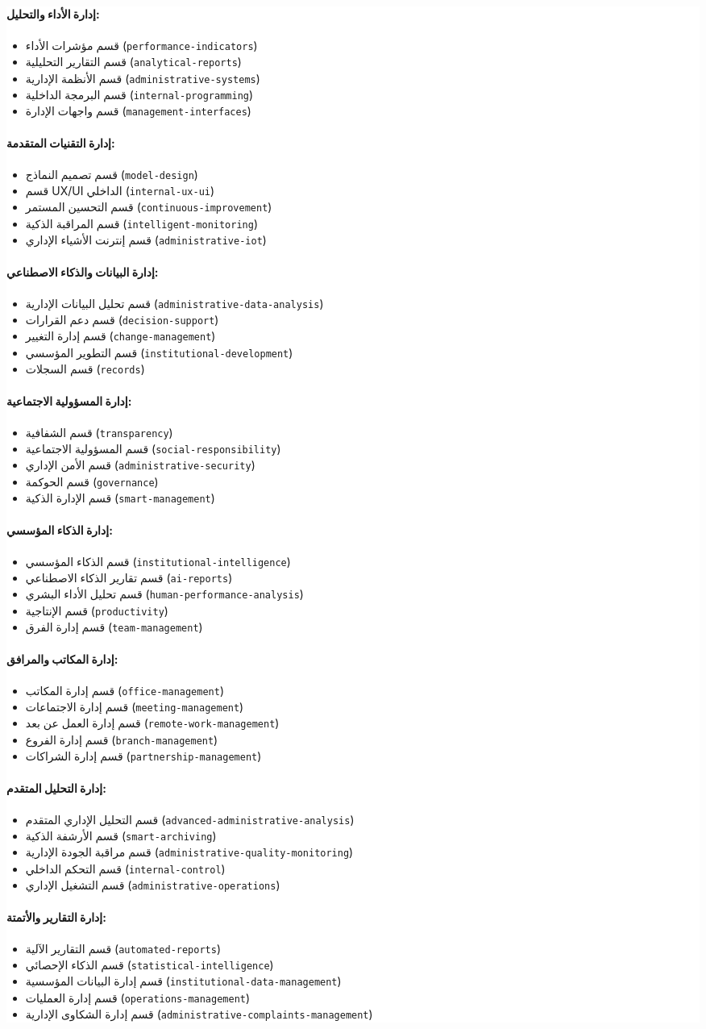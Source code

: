 #### إدارة الأداء والتحليل:
- قسم مؤشرات الأداء (`performance-indicators`)
- قسم التقارير التحليلية (`analytical-reports`)
- قسم الأنظمة الإدارية (`administrative-systems`)
- قسم البرمجة الداخلية (`internal-programming`)
- قسم واجهات الإدارة (`management-interfaces`)

#### إدارة التقنيات المتقدمة:
- قسم تصميم النماذج (`model-design`)
- قسم UX/UI الداخلي (`internal-ux-ui`)
- قسم التحسين المستمر (`continuous-improvement`)
- قسم المراقبة الذكية (`intelligent-monitoring`)
- قسم إنترنت الأشياء الإداري (`administrative-iot`)

#### إدارة البيانات والذكاء الاصطناعي:
- قسم تحليل البيانات الإدارية (`administrative-data-analysis`)
- قسم دعم القرارات (`decision-support`)
- قسم إدارة التغيير (`change-management`)
- قسم التطوير المؤسسي (`institutional-development`)
- قسم السجلات (`records`)

#### إدارة المسؤولية الاجتماعية:
- قسم الشفافية (`transparency`)
- قسم المسؤولية الاجتماعية (`social-responsibility`)
- قسم الأمن الإداري (`administrative-security`)
- قسم الحوكمة (`governance`)
- قسم الإدارة الذكية (`smart-management`)

#### إدارة الذكاء المؤسسي:
- قسم الذكاء المؤسسي (`institutional-intelligence`)
- قسم تقارير الذكاء الاصطناعي (`ai-reports`)
- قسم تحليل الأداء البشري (`human-performance-analysis`)
- قسم الإنتاجية (`productivity`)
- قسم إدارة الفرق (`team-management`)

#### إدارة المكاتب والمرافق:
- قسم إدارة المكاتب (`office-management`)
- قسم إدارة الاجتماعات (`meeting-management`)
- قسم إدارة العمل عن بعد (`remote-work-management`)
- قسم إدارة الفروع (`branch-management`)
- قسم إدارة الشراكات (`partnership-management`)

#### إدارة التحليل المتقدم:
- قسم التحليل الإداري المتقدم (`advanced-administrative-analysis`)
- قسم الأرشفة الذكية (`smart-archiving`)
- قسم مراقبة الجودة الإدارية (`administrative-quality-monitoring`)
- قسم التحكم الداخلي (`internal-control`)
- قسم التشغيل الإداري (`administrative-operations`)

#### إدارة التقارير والأتمتة:
- قسم التقارير الآلية (`automated-reports`)
- قسم الذكاء الإحصائي (`statistical-intelligence`)
- قسم إدارة البيانات المؤسسية (`institutional-data-management`)
- قسم إدارة العمليات (`operations-management`)
- قسم إدارة الشكاوى الإدارية (`administrative-complaints-management`)
